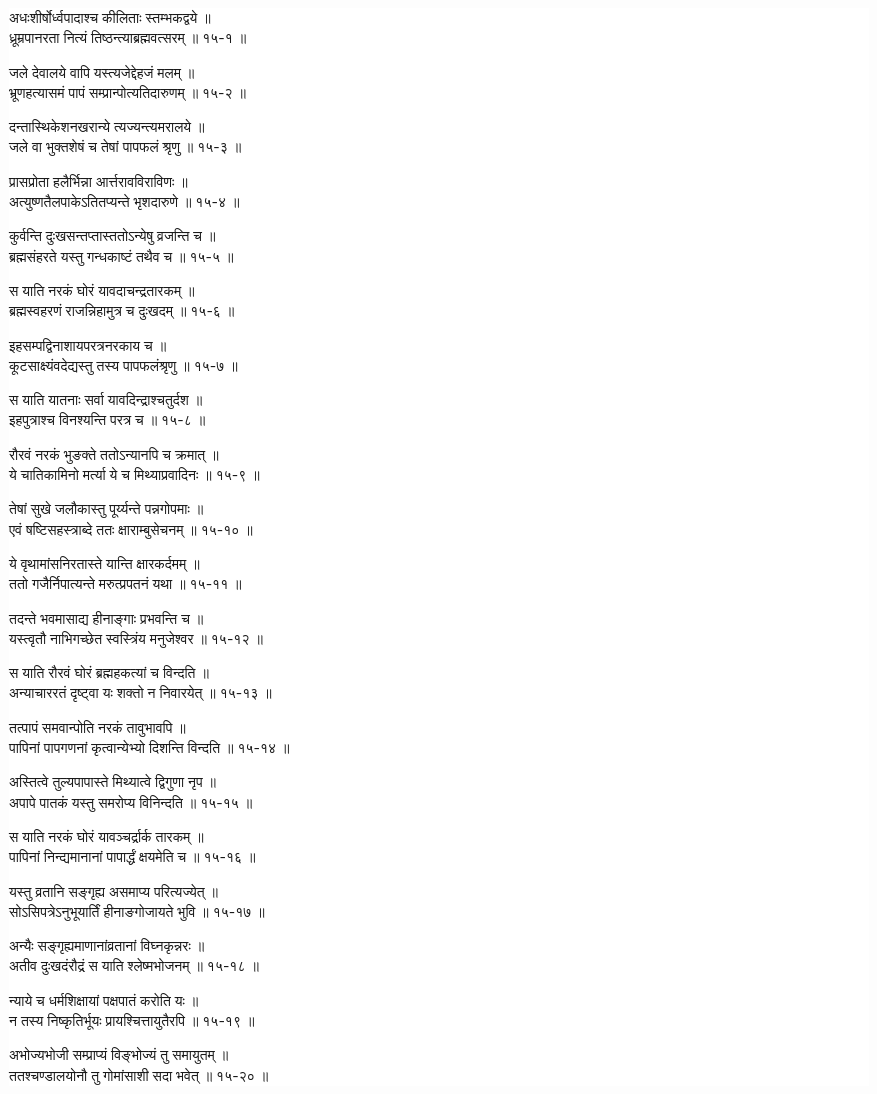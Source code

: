 अधःशीर्षोर्ध्वपादाश्च कीलिताः स्तम्भकद्वये ॥  
ध्रूम्रपानरता नित्यं तिष्ठन्त्याब्रह्मवत्सरम् ॥ १५-१ ॥  
  
जले देवालये वापि यस्त्यजेद्देहजं मलम् ॥  
भ्रूणहत्यासमं पापं सम्प्रान्पोत्यतिदारुणम् ॥ १५-२ ॥  
  
दन्तास्थिकेशनखरान्ये त्यज्यन्त्यमरालये ॥  
जले वा भुक्तशेषं च तेषां पापफलं श्रृणु ॥ १५-३ ॥  
  
प्रासप्रोता हलैर्भिन्ना आर्त्तरावविराविणः ॥  
अत्युष्णतैलपाकेऽतितप्यन्ते भृशदारुणे ॥ १५-४ ॥  
  
कुर्वन्ति दुःखसन्तप्तास्ततोऽन्येषु व्रजन्ति च ॥  
ब्रह्मसंहरते यस्तु गन्धकाष्टं तथैव च ॥ १५-५ ॥  
  
स याति नरकं घोरं यावदाचन्द्रतारकम् ॥  
ब्रह्मस्वहरणं राजन्निहामुत्र च दुःखदम् ॥ १५-६ ॥  
  
इहसम्पद्विनाशायपरत्रनरकाय च ॥  
कूटसाक्ष्यंवदेद्यस्तु तस्य पापफलंश्रृणु ॥ १५-७ ॥  
  
स याति यातनाः सर्वा यावदिन्द्राश्चतुर्दश ॥  
इहपुत्राश्च विनश्यन्ति परत्र च ॥ १५-८ ॥  
  
रौरवं नरकं भुङक्ते ततोऽन्यानपि च क्रमात् ॥  
ये चातिकामिनो मर्त्या ये च मिथ्याप्रवादिनः ॥ १५-९ ॥  
  
तेषां सुखे जलौकास्तु पूर्य्यन्ते पन्नगोपमाः ॥  
एवं षष्टिसहस्त्राब्दे ततः क्षाराम्बुसेचनम्‌ ॥ १५-१० ॥  
  
ये वृथामांसनिरतास्ते यान्ति क्षारकर्दमम् ॥  
ततो गजैर्निपात्यन्ते मरुत्प्रपतनं यथा ॥ १५-११ ॥  
  
तदन्ते भवमासाद्य हीनाङ्गाः प्रभवन्ति च ॥  
यस्त्वृतौ नाभिगच्छेत स्वस्त्रिंय मनुजेश्वर ॥ १५-१२ ॥  
  
स याति रौरवं घोरं ब्रह्महकत्यां च विन्दति ॥  
अन्याचाररतं दृष्ट्वा यः शक्तो न निवारयेत् ॥ १५-१३ ॥  
  
तत्पापं समवान्पोति नरकं तावुभावपि ॥  
पापिनां पापगणनां कृत्वान्येभ्यो दिशन्ति विन्दति ॥ १५-१४ ॥  
  
अस्तित्वे तुल्यपापास्ते मिथ्यात्वे द्विगुणा नृप ॥  
अपापे पातकं यस्तु समरोप्य विनिन्दति ॥ १५-१५ ॥  
  
स याति नरकं घोरं यावञ्चर्द्रार्क तारकम् ॥  
पापिनां निन्द्यमानानां पापार्द्धं क्षयमेति च ॥ १५-१६ ॥  
  
यस्तु व्रतानि सङ्गृह्य असमाप्य परित्यज्येत् ॥  
सोऽसिपत्रेऽनुभूयार्तिं हीनाङगोजायते भुवि ॥ १५-१७ ॥  
  
अन्यैः सङ्गृह्यमाणानांव्रतानां विघ्नकृन्नरः ॥  
अतीव दुःखदंरौद्रं स याति श्लेष्मभोजनम् ॥ १५-१८ ॥  
  
न्याये च धर्मशिक्षायां पक्षपातं करोति यः ॥  
न तस्य निष्कृतिर्भूयः प्रायश्चित्तायुतैरपि ॥ १५-१९ ॥  
  
अभोज्यभोजी सम्प्राप्यं विङ्भोज्यं तु समायुतम् ॥  
ततश्चण्डालयोनौ तु गोमांसाशी सदा भवेत् ॥ १५-२० ॥  
  